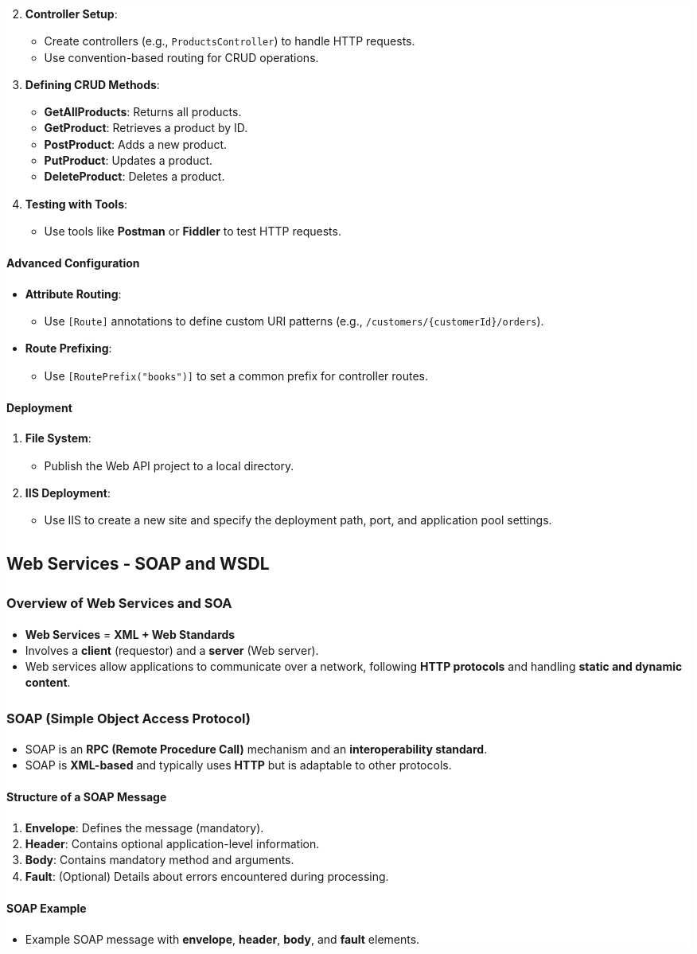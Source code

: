 2. **Controller Setup**:
   - Create controllers (e.g., `ProductsController`) to handle HTTP requests.
   - Use convention-based routing for CRUD operations.

3. **Defining CRUD Methods**:
   - **GetAllProducts**: Returns all products.
   - **GetProduct**: Retrieves a product by ID.
   - **PostProduct**: Adds a new product.
   - **PutProduct**: Updates a product.
   - **DeleteProduct**: Deletes a product.

4. **Testing with Tools**:
   - Use tools like **Postman** or **Fiddler** to test HTTP requests.

#### Advanced Configuration

- **Attribute Routing**:
  - Use `[Route]` annotations to define custom URI patterns (e.g., `/customers/{customerId}/orders`).

- **Route Prefixing**:
  - Use `[RoutePrefix("books")]` to set a common prefix for controller routes.

#### Deployment

1. **File System**:
   - Publish the Web API project to a local directory.

2. **IIS Deployment**:
   - Use IIS to create a new site and specify the deployment path, port, and application pool settings.

## Web Services - SOAP and WSDL

### Overview of Web Services and SOA

- **Web Services** = **XML + Web Standards**
- Involves a **client** (requestor) and a **server** (Web server).
- Web services allow applications to communicate over a network, following **HTTP protocols** and handling **static and dynamic content**.

### SOAP (Simple Object Access Protocol)

- SOAP is an **RPC (Remote Procedure Call)** mechanism and an **interoperability standard**.
- SOAP is **XML-based** and typically uses **HTTP** but is adaptable to other protocols.

#### Structure of a SOAP Message

1. **Envelope**: Defines the message (mandatory).
2. **Header**: Contains optional application-level information.
3. **Body**: Contains mandatory method and arguments.
4. **Fault**: (Optional) Details about errors encountered during processing.

#### SOAP Example

- Example SOAP message with **envelope**, **header**, **body**, and **fault** elements.
